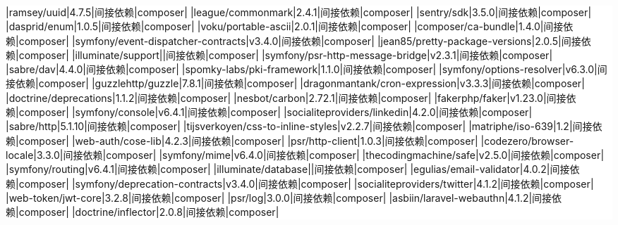 |ramsey/uuid|4.7.5|间接依赖|composer|
|league/commonmark|2.4.1|间接依赖|composer|
|sentry/sdk|3.5.0|间接依赖|composer|
|dasprid/enum|1.0.5|间接依赖|composer|
|voku/portable-ascii|2.0.1|间接依赖|composer|
|composer/ca-bundle|1.4.0|间接依赖|composer|
|symfony/event-dispatcher-contracts|v3.4.0|间接依赖|composer|
|jean85/pretty-package-versions|2.0.5|间接依赖|composer|
|illuminate/support||间接依赖|composer|
|symfony/psr-http-message-bridge|v2.3.1|间接依赖|composer|
|sabre/dav|4.4.0|间接依赖|composer|
|spomky-labs/pki-framework|1.1.0|间接依赖|composer|
|symfony/options-resolver|v6.3.0|间接依赖|composer|
|guzzlehttp/guzzle|7.8.1|间接依赖|composer|
|dragonmantank/cron-expression|v3.3.3|间接依赖|composer|
|doctrine/deprecations|1.1.2|间接依赖|composer|
|nesbot/carbon|2.72.1|间接依赖|composer|
|fakerphp/faker|v1.23.0|间接依赖|composer|
|symfony/console|v6.4.1|间接依赖|composer|
|socialiteproviders/linkedin|4.2.0|间接依赖|composer|
|sabre/http|5.1.10|间接依赖|composer|
|tijsverkoyen/css-to-inline-styles|v2.2.7|间接依赖|composer|
|matriphe/iso-639|1.2|间接依赖|composer|
|web-auth/cose-lib|4.2.3|间接依赖|composer|
|psr/http-client|1.0.3|间接依赖|composer|
|codezero/browser-locale|3.3.0|间接依赖|composer|
|symfony/mime|v6.4.0|间接依赖|composer|
|thecodingmachine/safe|v2.5.0|间接依赖|composer|
|symfony/routing|v6.4.1|间接依赖|composer|
|illuminate/database||间接依赖|composer|
|egulias/email-validator|4.0.2|间接依赖|composer|
|symfony/deprecation-contracts|v3.4.0|间接依赖|composer|
|socialiteproviders/twitter|4.1.2|间接依赖|composer|
|web-token/jwt-core|3.2.8|间接依赖|composer|
|psr/log|3.0.0|间接依赖|composer|
|asbiin/laravel-webauthn|4.1.2|间接依赖|composer|
|doctrine/inflector|2.0.8|间接依赖|composer|
